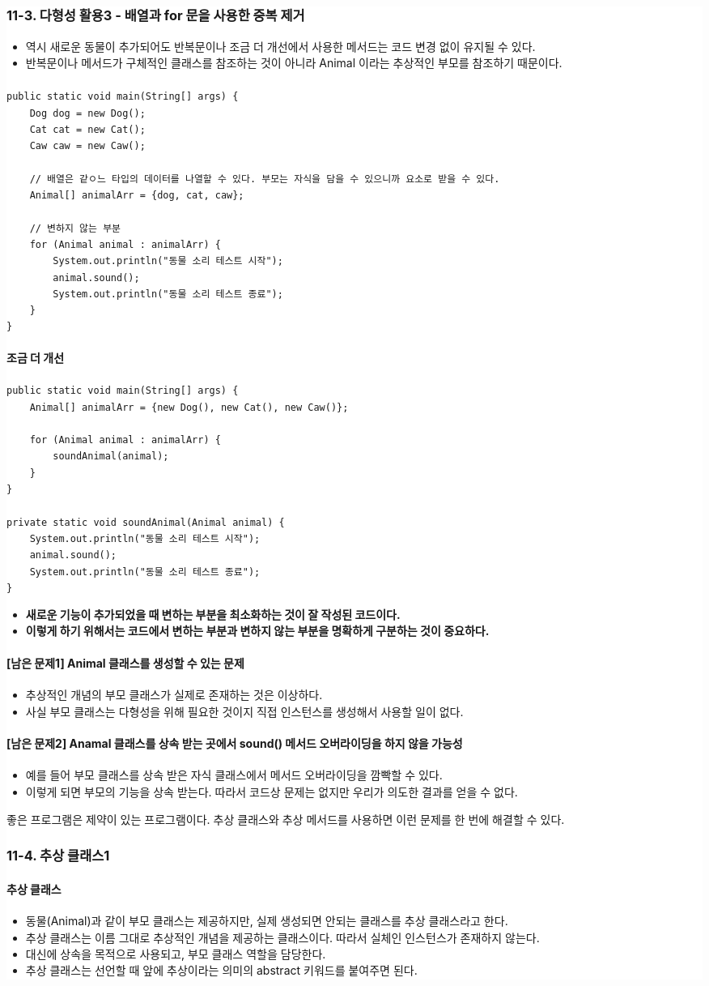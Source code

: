### 11-3. 다형성 활용3 - 배열과 for 문을 사용한 중복 제거
- 역시 새로운 동물이 추가되어도 반복문이나 조금 더 개선에서 사용한 메서드는 코드 변경 없이 유지될 수 있다.
- 반복문이나 메서드가 구체적인 클래스를 참조하는 것이 아니라 Animal 이라는 추상적인 부모를 참조하기 때문이다.
#### 
    public static void main(String[] args) {
        Dog dog = new Dog();
        Cat cat = new Cat();
        Caw caw = new Caw();

        // 배열은 같ㅇ느 타입의 데이터를 나열할 수 있다. 부모는 자식을 담을 수 있으니까 요소로 받을 수 있다.
        Animal[] animalArr = {dog, cat, caw};

        // 변하지 않는 부분
        for (Animal animal : animalArr) {
            System.out.println("동물 소리 테스트 시작");
            animal.sound();
            System.out.println("동물 소리 테스트 종료");
        }
    }

#### 조금 더 개선
    public static void main(String[] args) {
        Animal[] animalArr = {new Dog(), new Cat(), new Caw()};

        for (Animal animal : animalArr) {
            soundAnimal(animal);
        }
    }

    private static void soundAnimal(Animal animal) {
        System.out.println("동물 소리 테스트 시작");
        animal.sound();
        System.out.println("동물 소리 테스트 종료");
    }

- **새로운 기능이 추가되었을 때 변하는 부분을 최소화하는 것이 잘 작성된 코드이다.**
- **이렇게 하기 위해서는 코드에서 변하는 부분과 변하지 않는 부분을 명확하게 구분하는 것이 중요하다.**

#### [남은 문제1] Animal 클래스를 생성할 수 있는 문제
- 추상적인 개념의 부모 클래스가 실제로 존재하는 것은 이상하다. 
- 사실 부모 클래스는 다형성을 위해 필요한 것이지 직접 인스턴스를 생성해서 사용할 일이 없다.  

#### [남은 문제2]  Anamal 클래스를 상속 받는 곳에서 sound() 메서드 오버라이딩을 하지 않을 가능성
- 예를 들어 부모 클래스를 상속 받은 자식 클래스에서 메서드 오버라이딩을 깜빡할 수 있다.
- 이렇게 되면 부모의 기능을 상속 받는다. 따라서 코드상 문제는 없지만 우리가 의도한 결과를 얻을 수 없다.

좋은 프로그램은 제약이 있는 프로그램이다. 추상 클래스와 추상 메서드를 사용하면 이런 문제를 한 번에 해결할 수 있다.

### 11-4. 추상 클래스1
#### 추상 클래스
- 동물(Animal)과 같이 부모 클래스는 제공하지만, 실제 생성되면 안되는 클래스를 추상 클래스라고 한다.  
- 추상 클래스는 이름 그대로 추상적인 개념을 제공하는 클래스이다. 따라서 실체인 인스턴스가 존재하지 않는다.
- 대신에 상속을 목적으로 사용되고, 부모 클래스 역할을 담당한다.
- 추상 클래스는 선언할 때 앞에 추상이라는 의미의 abstract 키워드를 붙여주면 된다.  
